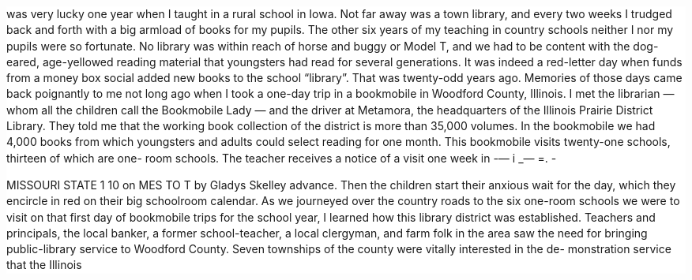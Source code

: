 was very lucky one year when I 
taught in a rural school in Iowa. 
Not far away was a town library, 
and every two weeks I trudged back 
and forth with a big armload of 
books for my pupils. The other six 
years of my teaching in country 
schools neither I nor my pupils were 
so fortunate. No library was within 
reach of horse and buggy or Model 
T, and we had to be content with 
the dog-eared, age-yellowed reading 
material that youngsters had read 
for several generations. It was 
indeed a red-letter day when funds 
from a money box social added new 
books to the school “library”. 
That was twenty-odd years ago. 
Memories of those days came back 
poignantly to me not long ago when 
I took a one-day trip in a bookmobile 
in Woodford County, Illinois. 
I met the librarian — whom all 
the children call the Bookmobile 
Lady — and the driver at Metamora, 
the headquarters of the Illinois 
Prairie District Library. They told 
me that the working book collection 
of the district is more than 35,000 
volumes. In the bookmobile we had 
4,000 books from which youngsters 
and adults could select reading for 
one month. 
This bookmobile visits twenty-one 
schools, thirteen of which are one- 
room schools. The teacher receives 
a notice of a visit one week in 
-— 
i 
_— 
=. - 
    
   MISSOURI STATE 1 10 on 
MES TO T 
by Gladys Skelley 
advance. Then the children start 
their anxious wait for the day, which 
they encircle in red on their big 
schoolroom calendar. 
As we journeyed over the country 
roads to the six one-room schools 
we were to visit on that first day of 
bookmobile trips for the school 
year, I learned how this library 
district was established. 
Teachers and principals, the local 
banker, a former school-teacher, a 
local clergyman, and farm folk in 
the area saw the need for bringing 
public-library service to Woodford 
County. 
Seven townships of the county 
were vitally interested in the de- 
monstration service that the Illinois 